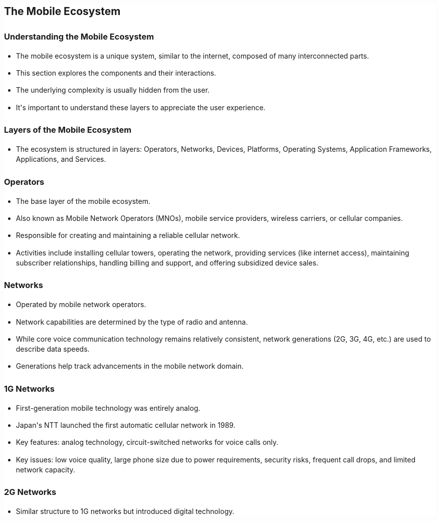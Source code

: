 ## The Mobile Ecosystem

### Understanding the Mobile Ecosystem

- The mobile ecosystem is a unique system, similar to the internet, composed of many interconnected parts.

- This section explores the components and their interactions.

- The underlying complexity is usually hidden from the user.

- It's important to understand these layers to appreciate the user experience.

### Layers of the Mobile Ecosystem

- The ecosystem is structured in layers: Operators, Networks, Devices, Platforms, Operating Systems, Application Frameworks, Applications, and Services.

### Operators

- The base layer of the mobile ecosystem.

- Also known as Mobile Network Operators (MNOs), mobile service providers, wireless carriers, or cellular companies.

- Responsible for creating and maintaining a reliable cellular network.

- Activities include installing cellular towers, operating the network, providing services (like internet access), maintaining subscriber relationships, handling billing and support, and offering subsidized device sales.

### Networks

- Operated by mobile network operators.

- Network capabilities are determined by the type of radio and antenna.

- While core voice communication technology remains relatively consistent, network generations (2G, 3G, 4G, etc.) are used to describe data speeds.

- Generations help track advancements in the mobile network domain.

### 1G Networks

- First-generation mobile technology was entirely analog.

- Japan's NTT launched the first automatic cellular network in 1989.

- Key features: analog technology, circuit-switched networks for voice calls only.

- Key issues: low voice quality, large phone size due to power requirements, security risks, frequent call drops, and limited network capacity.

### 2G Networks

- Similar structure to 1G networks but introduced digital technology.

